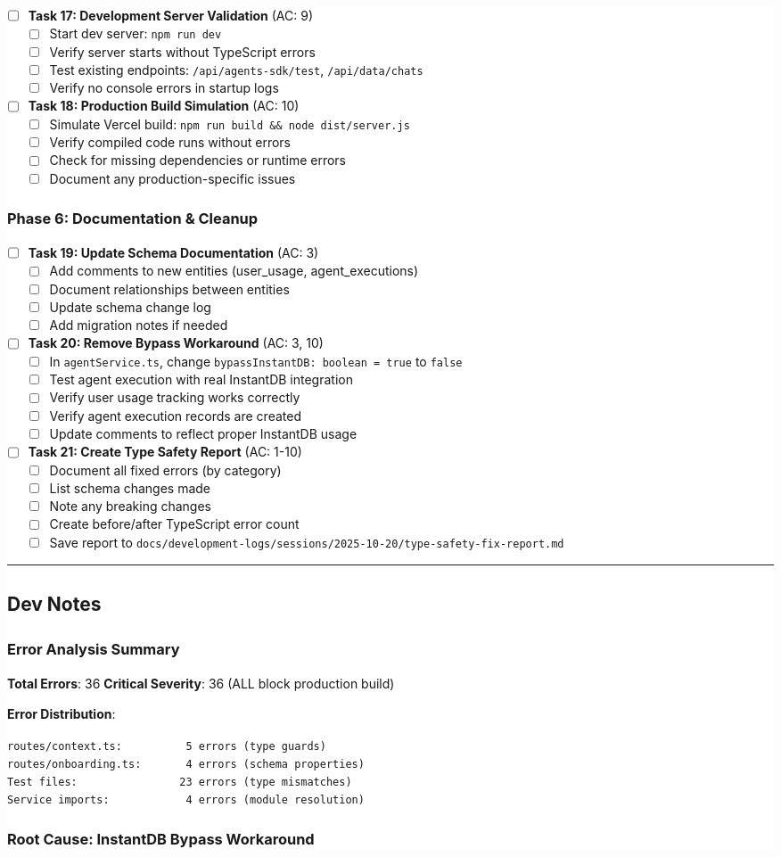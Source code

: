 - [ ] **Task 17: Development Server Validation** (AC: 9)
  - [ ] Start dev server: `npm run dev`
  - [ ] Verify server starts without TypeScript errors
  - [ ] Test existing endpoints: `/api/agents-sdk/test`, `/api/data/chats`
  - [ ] Verify no console errors in startup logs

- [ ] **Task 18: Production Build Simulation** (AC: 10)
  - [ ] Simulate Vercel build: `npm run build && node dist/server.js`
  - [ ] Verify compiled code runs without errors
  - [ ] Check for missing dependencies or runtime errors
  - [ ] Document any production-specific issues

### Phase 6: Documentation & Cleanup

- [ ] **Task 19: Update Schema Documentation** (AC: 3)
  - [ ] Add comments to new entities (user_usage, agent_executions)
  - [ ] Document relationships between entities
  - [ ] Update schema change log
  - [ ] Add migration notes if needed

- [ ] **Task 20: Remove Bypass Workaround** (AC: 3, 10)
  - [ ] In `agentService.ts`, change `bypassInstantDB: boolean = true` to `false`
  - [ ] Test agent execution with real InstantDB integration
  - [ ] Verify user usage tracking works correctly
  - [ ] Verify agent execution records are created
  - [ ] Update comments to reflect proper InstantDB usage

- [ ] **Task 21: Create Type Safety Report** (AC: 1-10)
  - [ ] Document all fixed errors (by category)
  - [ ] List schema changes made
  - [ ] Note any breaking changes
  - [ ] Create before/after TypeScript error count
  - [ ] Save report to `docs/development-logs/sessions/2025-10-20/type-safety-fix-report.md`

---

## Dev Notes

### Error Analysis Summary

**Total Errors**: 36
**Critical Severity**: 36 (ALL block production build)

**Error Distribution**:
```
routes/context.ts:          5 errors (type guards)
routes/onboarding.ts:       4 errors (schema properties)
Test files:                23 errors (type mismatches)
Service imports:            4 errors (module resolution)
```

### Root Cause: InstantDB Bypass Workaround
